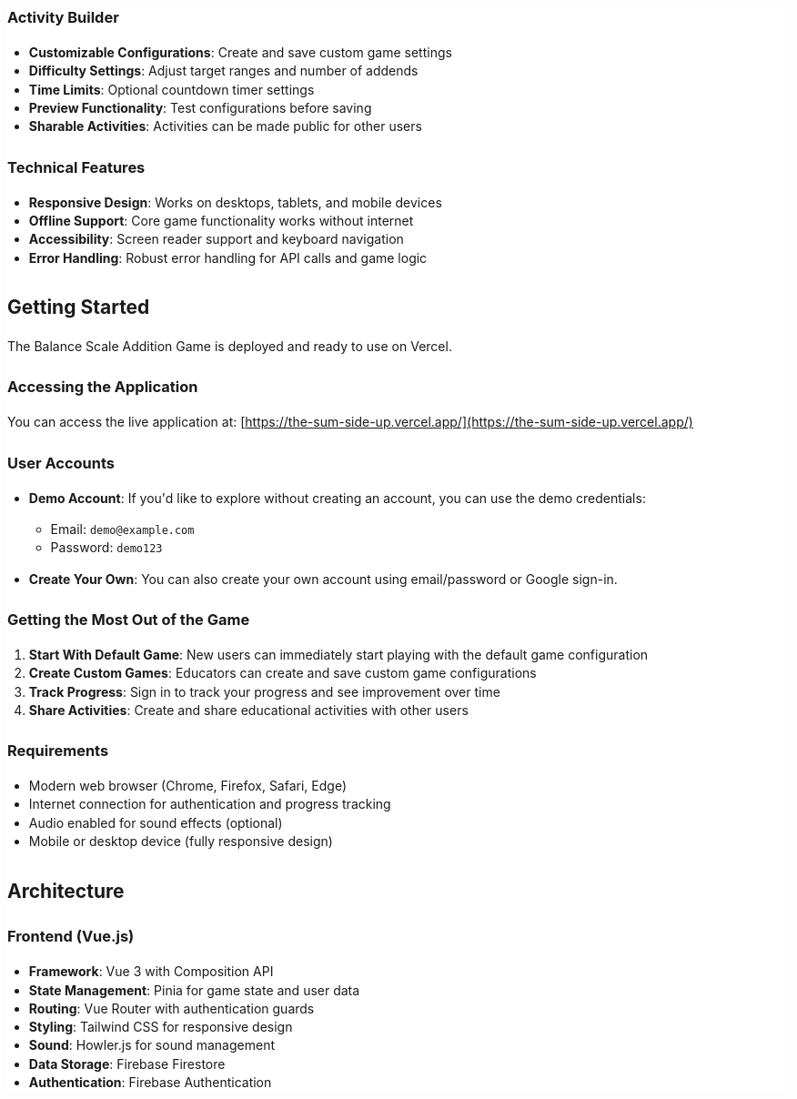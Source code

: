 ### Activity Builder
- **Customizable Configurations**: Create and save custom game settings
- **Difficulty Settings**: Adjust target ranges and number of addends
- **Time Limits**: Optional countdown timer settings
- **Preview Functionality**: Test configurations before saving
- **Sharable Activities**: Activities can be made public for other users

### Technical Features
- **Responsive Design**: Works on desktops, tablets, and mobile devices
- **Offline Support**: Core game functionality works without internet
- **Accessibility**: Screen reader support and keyboard navigation
- **Error Handling**: Robust error handling for API calls and game logic

## Getting Started

The Balance Scale Addition Game is deployed and ready to use on Vercel.

### Accessing the Application

You can access the live application at: [https://the-sum-side-up.vercel.app/](https://the-sum-side-up.vercel.app/)

### User Accounts

* **Demo Account**: If you'd like to explore without creating an account, you can use the demo credentials:
  * Email: `demo@example.com`
  * Password: `demo123`

* **Create Your Own**: You can also create your own account using email/password or Google sign-in.

### Getting the Most Out of the Game

1. **Start With Default Game**: New users can immediately start playing with the default game configuration
2. **Create Custom Games**: Educators can create and save custom game configurations
3. **Track Progress**: Sign in to track your progress and see improvement over time
4. **Share Activities**: Create and share educational activities with other users

### Requirements

* Modern web browser (Chrome, Firefox, Safari, Edge)
* Internet connection for authentication and progress tracking
* Audio enabled for sound effects (optional)
* Mobile or desktop device (fully responsive design)

## Architecture

### Frontend (Vue.js)
- **Framework**: Vue 3 with Composition API
- **State Management**: Pinia for game state and user data
- **Routing**: Vue Router with authentication guards
- **Styling**: Tailwind CSS for responsive design
- **Sound**: Howler.js for sound management
- **Data Storage**: Firebase Firestore
- **Authentication**: Firebase Authentication

